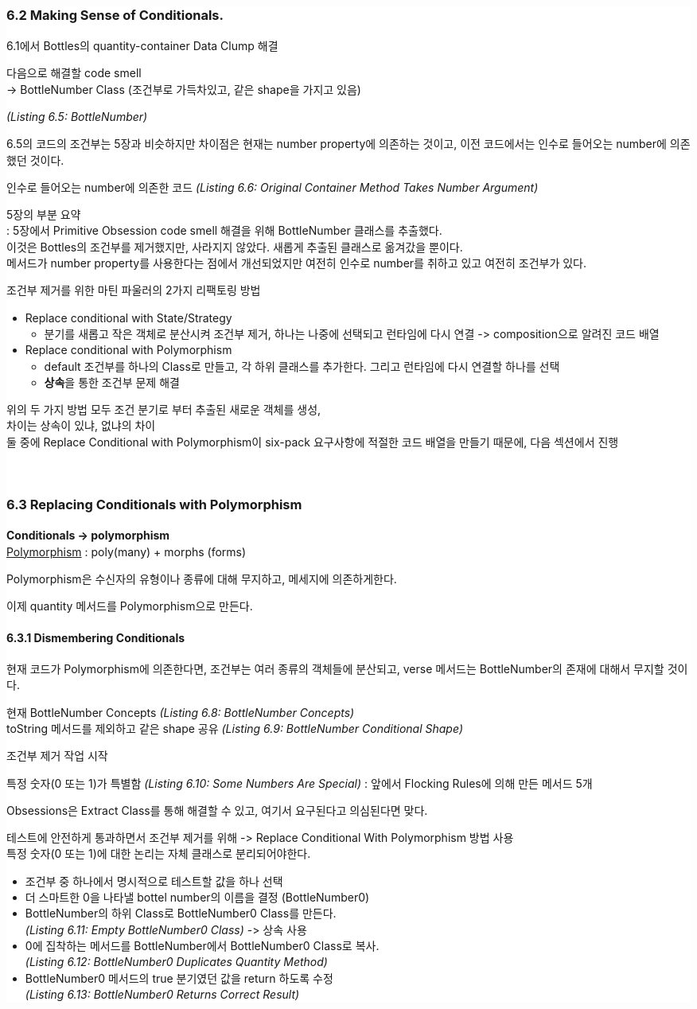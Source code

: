 ### 6.2 Making Sense of Conditionals.   

6.1에서 Bottles의 quantity-container Data Clump 해결    
 
다음으로 해결할 code smell    
→ BottleNumber Class (조건부로 가득차있고, 같은 shape을 가지고 있음)   

_(Listing 6.5: BottleNumber)_

6.5의 코드의 조건부는 5장과 비슷하지만 차이점은 현재는 number property에 의존하는 것이고, 이전 코드에서는 인수로 들어오는 number에 의존했던 것이다. 

인수로 들어오는 number에 의존한 코드 _(Listing 6.6: Original Container Method Takes Number Argument)_   

5장의 부분 요약   
: 5장에서 Primitive Obsession code smell 해결을 위해 BottleNumber 클래스를 추출했다.   
이것은 Bottles의 조건부를 제거했지만, 사라지지 않았다. 새롭게 추출된 클래스로 옮겨갔을 뿐이다.    
메서드가 number property를 사용한다는 점에서 개선되었지만 여전히 인수로 number를 취하고 있고 여전히 조건부가 있다.    


조건부 제거를 위한 마틴 파울러의 2가지 리팩토링 방법
   - Replace conditional with State/Strategy
      - 분기를 새롭고 작은 객체로 분산시켜 조건부 제거, 하나는 나중에 선택되고 런타임에 다시 연결 -> composition으로 알려진 코드 배열
   - Replace conditional with Polymorphism
      - default 조건부를 하나의 Class로 만들고, 각 하위 클래스를 추가한다. 그리고 런타임에 다시 연결할 하나를 선택
      - **상속**을 통한 조건부 문제 해결   
   

위의 두 가지 방법 모두 조건 분기로 부터 추출된 새로운 객체를 생성,    
차이는 상속이 있냐, 없냐의 차이     
둘 중에 Replace Conditional with Polymorphism이 six-pack 요구사항에 적절한 코드 배열을 만들기 때문에, 다음 섹션에서 진행
  

<br />

### 6.3 Replacing Conditionals with Polymorphism   

**Conditionals → polymorphism**    
[Polymorphism](https://en.wikipedia.org/wiki/Polymorphism_(computer_science)) : poly(many) + morphs (forms)

Polymorphism은 수신자의 유형이나 종류에 대해 무지하고, 메세지에 의존하게한다.   

이제 quantity 메서드를 Polymorphism으로 만든다.


#### 6.3.1 Dismembering Conditionals   

현재 코드가 Polymorphism에 의존한다면, 조건부는 여러 종류의 객체들에 분산되고, verse 메서드는 BottleNumber의 존재에 대해서 무지할 것이다.   


현재 BottleNumber Concepts _(Listing 6.8: BottleNumber Concepts)_   
toString 메서드를 제외하고 같은 shape  공유 _(Listing 6.9: BottleNumber Conditional Shape)_
 

조건부 제거 작업 시작   

특정 숫자(0 또는 1)가 특별함 _(Listing 6.10: Some Numbers Are Special)_  : 앞에서 Flocking Rules에 의해 만든 메서드 5개   
 
Obsessions은 Extract Class를 통해 해결할 수 있고, 여기서 요구된다고 의심된다면 맞다.   

테스트에 안전하게 통과하면서 조건부 제거를 위해 -> Replace Conditional With Polymorphism 방법 사용        
특정 숫자(0 또는 1)에 대한 논리는 자체 클래스로 분리되어야한다.    
   - 조건부 중 하나에서 명시적으로 테스트할 값을 하나 선택
   - 더 스마트한 0을 나타낼 bottel number의 이름을 결정 (BottleNumber0)
   - BottleNumber의 하위 Class로 BottleNumber0 Class를 만든다.   
       _(Listing 6.11: Empty BottleNumber0 Class)_ -> 상속 사용   
   - 0에 집착하는 메서드를 BottleNumber에서 BottleNumber0 Class로 복사.      
       _(Listing 6.12: BottleNumber0 Duplicates Quantity Method)_    
   - BottleNumber0 메서드의 true 분기였던 값을 return 하도록 수정   
       _(Listing 6.13: BottleNumber0 Returns Correct Result)_    
